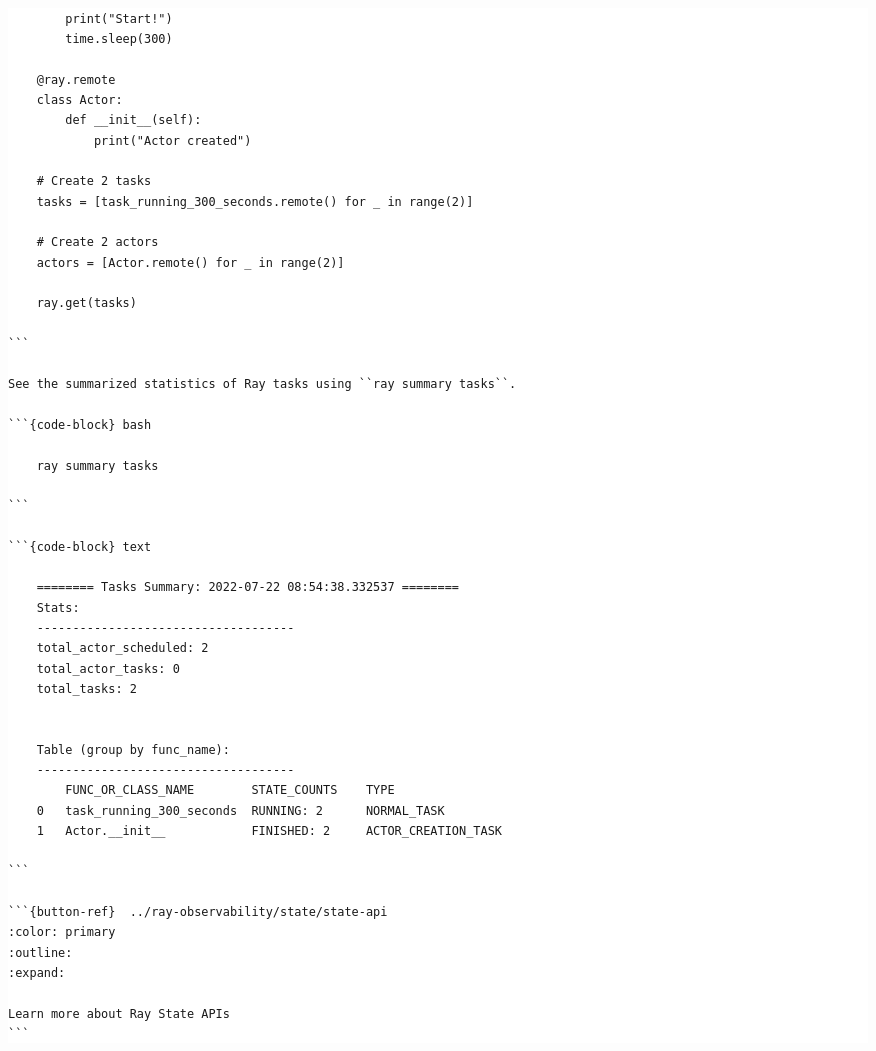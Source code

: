 `````{dropdown} <img src="images/ray_svg_logo.svg" alt="ray" width="50px"> Ray State APIs: CLI to access cluster states
        print("Start!")
        time.sleep(300)
    
    @ray.remote
    class Actor:
        def __init__(self):
            print("Actor created")
    
    # Create 2 tasks
    tasks = [task_running_300_seconds.remote() for _ in range(2)]

    # Create 2 actors
    actors = [Actor.remote() for _ in range(2)]

    ray.get(tasks)

```

See the summarized statistics of Ray tasks using ``ray summary tasks``.

```{code-block} bash

    ray summary tasks

```

```{code-block} text

    ======== Tasks Summary: 2022-07-22 08:54:38.332537 ========
    Stats:
    ------------------------------------
    total_actor_scheduled: 2
    total_actor_tasks: 0
    total_tasks: 2


    Table (group by func_name):
    ------------------------------------
        FUNC_OR_CLASS_NAME        STATE_COUNTS    TYPE
    0   task_running_300_seconds  RUNNING: 2      NORMAL_TASK
    1   Actor.__init__            FINISHED: 2     ACTOR_CREATION_TASK

```

```{button-ref}  ../ray-observability/state/state-api
:color: primary
:outline:
:expand:

Learn more about Ray State APIs
```

`````

```{include} learn-more.md
```

```{include} /_includes/overview/announcement_bottom.md
```
